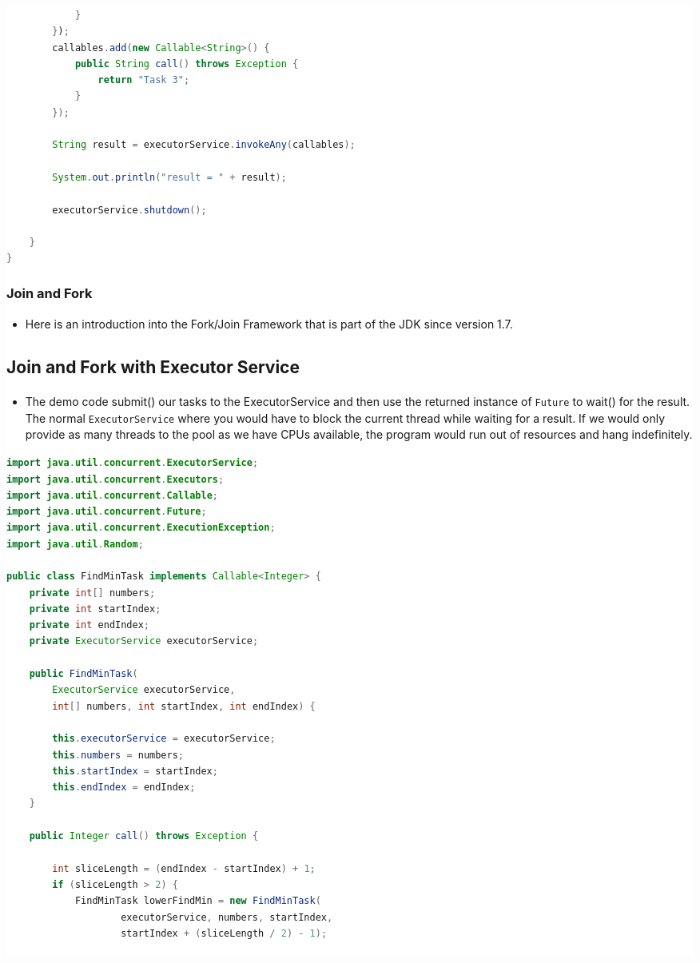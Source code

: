 ```java
            }
        });
        callables.add(new Callable<String>() {
            public String call() throws Exception {
                return "Task 3";
            }
        });

        String result = executorService.invokeAny(callables);

        System.out.println("result = " + result);

        executorService.shutdown();

    }
}

```




### Join and Fork 

* Here is an introduction into the Fork/Join Framework that is part of the JDK since version 1.7.

## Join and Fork with Executor Service

* The demo code submit() our tasks to the ExecutorService and then use the returned instance of `Future` to wait() for the result. The normal `ExecutorService` where you would have to block the current thread while waiting for a result. If we would only provide as many threads to the pool as we have CPUs available, the program would run out of resources and hang indefinitely.

```java
import java.util.concurrent.ExecutorService;
import java.util.concurrent.Executors;
import java.util.concurrent.Callable;
import java.util.concurrent.Future;
import java.util.concurrent.ExecutionException;
import java.util.Random;

public class FindMinTask implements Callable<Integer> {
    private int[] numbers;
    private int startIndex;
    private int endIndex;
    private ExecutorService executorService;

    public FindMinTask(
        ExecutorService executorService, 
        int[] numbers, int startIndex, int endIndex) {

        this.executorService = executorService;
        this.numbers = numbers;
        this.startIndex = startIndex;
        this.endIndex = endIndex;
    }

    public Integer call() throws Exception {

        int sliceLength = (endIndex - startIndex) + 1;
        if (sliceLength > 2) {
            FindMinTask lowerFindMin = new FindMinTask(
                    executorService, numbers, startIndex,
                    startIndex + (sliceLength / 2) - 1);
                    
```